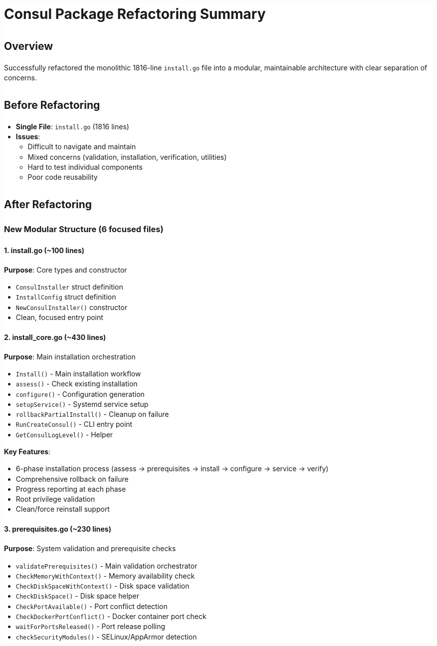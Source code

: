 # Consul Package Refactoring Summary

## Overview
Successfully refactored the monolithic 1816-line `install.go` file into a modular, maintainable architecture with clear separation of concerns.

## Before Refactoring
- **Single File**: `install.go` (1816 lines)
- **Issues**: 
  - Difficult to navigate and maintain
  - Mixed concerns (validation, installation, verification, utilities)
  - Hard to test individual components
  - Poor code reusability

## After Refactoring

### New Modular Structure (6 focused files)

#### 1. **install.go** (~100 lines)
**Purpose**: Core types and constructor
- `ConsulInstaller` struct definition
- `InstallConfig` struct definition  
- `NewConsulInstaller()` constructor
- Clean, focused entry point

#### 2. **install_core.go** (~430 lines)
**Purpose**: Main installation orchestration
- `Install()` - Main installation workflow
- `assess()` - Check existing installation
- `configure()` - Configuration generation
- `setupService()` - Systemd service setup
- `rollbackPartialInstall()` - Cleanup on failure
- `RunCreateConsul()` - CLI entry point
- `GetConsulLogLevel()` - Helper

**Key Features**:
- 6-phase installation process (assess → prerequisites → install → configure → service → verify)
- Comprehensive rollback on failure
- Progress reporting at each phase
- Root privilege validation
- Clean/force reinstall support

#### 3. **prerequisites.go** (~230 lines)
**Purpose**: System validation and prerequisite checks
- `validatePrerequisites()` - Main validation orchestrator
- `CheckMemoryWithContext()` - Memory availability check
- `CheckDiskSpaceWithContext()` - Disk space validation
- `CheckDiskSpace()` - Disk space helper
- `CheckPortAvailable()` - Port conflict detection
- `CheckDockerPortConflict()` - Docker container port check
- `waitForPortsReleased()` - Port release polling
- `checkSecurityModules()` - SELinux/AppArmor detection
